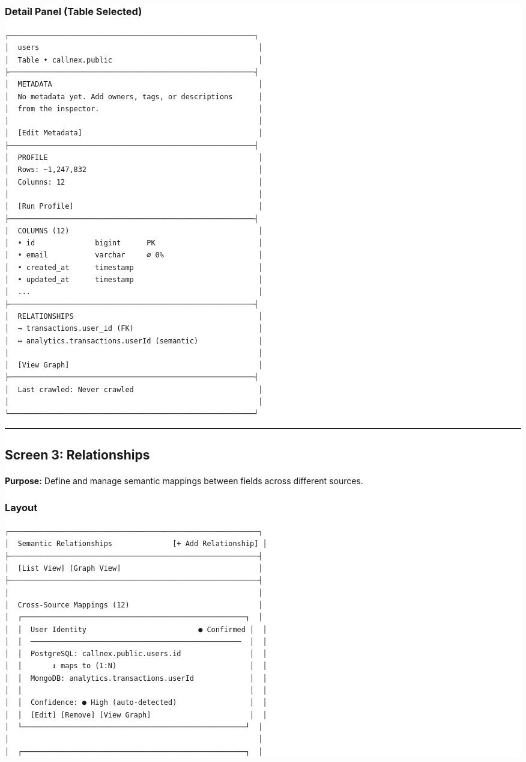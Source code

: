 ### Detail Panel (Table Selected)
```
┌─────────────────────────────────────────────────────────┐
│  users                                                   │
│  Table • callnex.public                                  │
├─────────────────────────────────────────────────────────┤
│  METADATA                                                │
│  No metadata yet. Add owners, tags, or descriptions      │
│  from the inspector.                                     │
│                                                          │
│  [Edit Metadata]                                         │
├─────────────────────────────────────────────────────────┤
│  PROFILE                                                 │
│  Rows: ~1,247,832                                        │
│  Columns: 12                                             │
│                                                          │
│  [Run Profile]                                           │
├─────────────────────────────────────────────────────────┤
│  COLUMNS (12)                                            │
│  • id              bigint      PK                        │
│  • email           varchar     ∅ 0%                      │
│  • created_at      timestamp                             │
│  • updated_at      timestamp                             │
│  ...                                                     │
├─────────────────────────────────────────────────────────┤
│  RELATIONSHIPS                                           │
│  → transactions.user_id (FK)                             │
│  ↔ analytics.transactions.userId (semantic)              │
│                                                          │
│  [View Graph]                                            │
├─────────────────────────────────────────────────────────┤
│  Last crawled: Never crawled                             │
│                                                          │
└─────────────────────────────────────────────────────────┘
```

---

## Screen 3: Relationships

**Purpose:** Define and manage semantic mappings between fields across different sources.

### Layout
```
┌──────────────────────────────────────────────────────────┐
│  Semantic Relationships              [+ Add Relationship] │
├──────────────────────────────────────────────────────────┤
│  [List View] [Graph View]                                │
├──────────────────────────────────────────────────────────┤
│                                                          │
│  Cross-Source Mappings (12)                              │
│  ┌────────────────────────────────────────────────────┐  │
│  │  User Identity                          ● Confirmed │  │
│  │  ─────────────────────────────────────────────────  │  │
│  │  PostgreSQL: callnex.public.users.id                │  │
│  │       ↕ maps to (1:N)                               │  │
│  │  MongoDB: analytics.transactions.userId             │  │
│  │                                                     │  │
│  │  Confidence: ● High (auto-detected)                 │  │
│  │  [Edit] [Remove] [View Graph]                       │  │
│  └────────────────────────────────────────────────────┘  │
│                                                          │
│  ┌────────────────────────────────────────────────────┐  │
```